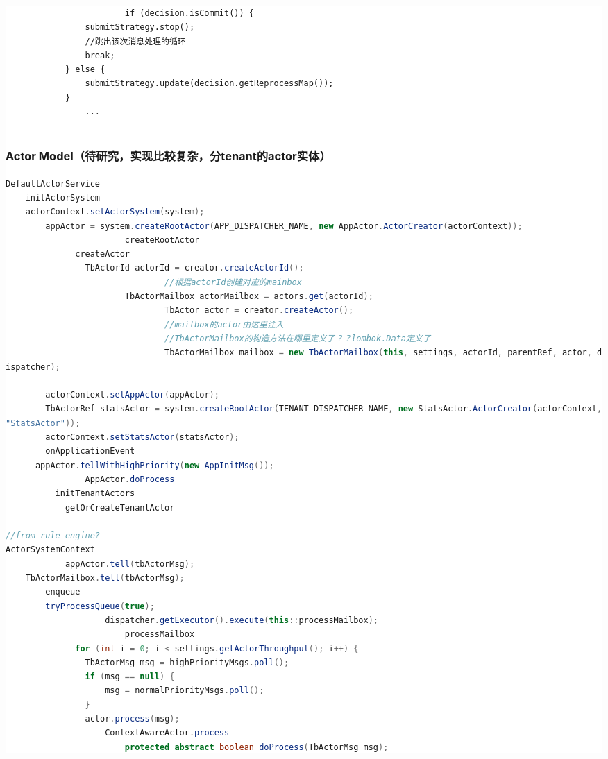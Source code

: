 ```
						if (decision.isCommit()) {
            	submitStrategy.stop();
            	//跳出该次消息处理的循环
            	break;
            } else {
            	submitStrategy.update(decision.getReprocessMap());
            }
        		...
        
```



### Actor Model（待研究，实现比较复杂，分tenant的actor实体）

```java
DefaultActorService
	initActorSystem
  	actorContext.setActorSystem(system);
        appActor = system.createRootActor(APP_DISPATCHER_NAME, new AppActor.ActorCreator(actorContext));
						createRootActor
              createActor
              	TbActorId actorId = creator.createActorId();
								//根据actorId创建对应的mainbox
       					TbActorMailbox actorMailbox = actors.get(actorId);
								TbActor actor = creator.createActor();
								//mailbox的actor由这里注入
								//TbActorMailbox的构造方法在哪里定义了？？lombok.Data定义了
								TbActorMailbox mailbox = new TbActorMailbox(this, settings, actorId, parentRef, actor, dispatcher);
								
        actorContext.setAppActor(appActor);
        TbActorRef statsActor = system.createRootActor(TENANT_DISPATCHER_NAME, new StatsActor.ActorCreator(actorContext, "StatsActor"));
        actorContext.setStatsActor(statsActor);
		onApplicationEvent
      appActor.tellWithHighPriority(new AppInitMsg());
				AppActor.doProcess
          initTenantActors
          	getOrCreateTenantActor
          		
//from rule engine?
ActorSystemContext
			appActor.tell(tbActorMsg);
	TbActorMailbox.tell(tbActorMsg);
		enqueue
      	tryProcessQueue(true);
					dispatcher.getExecutor().execute(this::processMailbox);
						processMailbox
              for (int i = 0; i < settings.getActorThroughput(); i++) {
                TbActorMsg msg = highPriorityMsgs.poll();
                if (msg == null) {
                    msg = normalPriorityMsgs.poll();
                }
                actor.process(msg);
                	ContextAwareActor.process
                    	protected abstract boolean doProcess(TbActorMsg msg);
```
